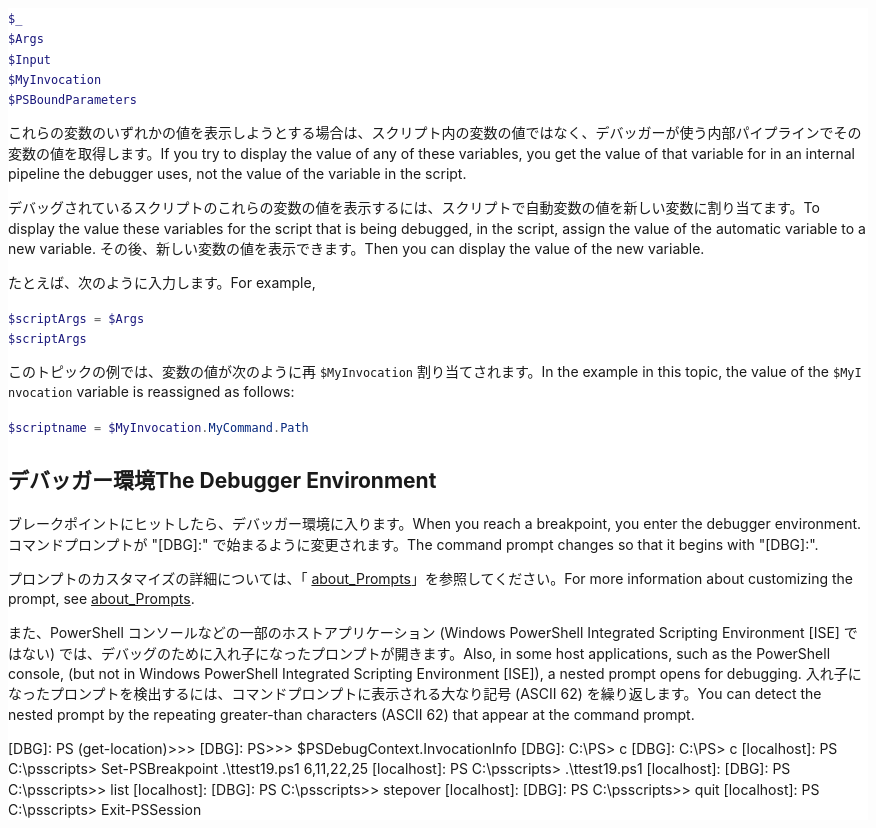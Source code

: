 ```powershell
$_
$Args
$Input
$MyInvocation
$PSBoundParameters
```

<span data-ttu-id="4f134-164">これらの変数のいずれかの値を表示しようとする場合は、スクリプト内の変数の値ではなく、デバッガーが使う内部パイプラインでその変数の値を取得します。</span><span class="sxs-lookup"><span data-stu-id="4f134-164">If you try to display the value of any of these variables, you get the value of that variable for in an internal pipeline the debugger uses, not the value of the variable in the script.</span></span>

<span data-ttu-id="4f134-165">デバッグされているスクリプトのこれらの変数の値を表示するには、スクリプトで自動変数の値を新しい変数に割り当てます。</span><span class="sxs-lookup"><span data-stu-id="4f134-165">To display the value these variables for the script that is being debugged, in the script, assign the value of the automatic variable to a new variable.</span></span> <span data-ttu-id="4f134-166">その後、新しい変数の値を表示できます。</span><span class="sxs-lookup"><span data-stu-id="4f134-166">Then you can display the value of the new variable.</span></span>

<span data-ttu-id="4f134-167">たとえば、次のように入力します。</span><span class="sxs-lookup"><span data-stu-id="4f134-167">For example,</span></span>

```powershell
$scriptArgs = $Args
$scriptArgs
```

<span data-ttu-id="4f134-168">このトピックの例では、変数の値が次のように再 `$MyInvocation` 割り当てされます。</span><span class="sxs-lookup"><span data-stu-id="4f134-168">In the example in this topic, the value of the `$MyInvocation` variable is reassigned as follows:</span></span>

```powershell
$scriptname = $MyInvocation.MyCommand.Path
```

## <a name="the-debugger-environment"></a><span data-ttu-id="4f134-169">デバッガー環境</span><span class="sxs-lookup"><span data-stu-id="4f134-169">The Debugger Environment</span></span>

<span data-ttu-id="4f134-170">ブレークポイントにヒットしたら、デバッガー環境に入ります。</span><span class="sxs-lookup"><span data-stu-id="4f134-170">When you reach a breakpoint, you enter the debugger environment.</span></span> <span data-ttu-id="4f134-171">コマンドプロンプトが "[DBG]:" で始まるように変更されます。</span><span class="sxs-lookup"><span data-stu-id="4f134-171">The command prompt changes so that it begins with "[DBG]:".</span></span>

<span data-ttu-id="4f134-172">プロンプトのカスタマイズの詳細については、「 [about_Prompts](about_prompts.md)」を参照してください。</span><span class="sxs-lookup"><span data-stu-id="4f134-172">For more information about customizing the prompt, see [about_Prompts](about_prompts.md).</span></span>

<span data-ttu-id="4f134-173">また、PowerShell コンソールなどの一部のホストアプリケーション (Windows PowerShell Integrated Scripting Environment [ISE] ではない) では、デバッグのために入れ子になったプロンプトが開きます。</span><span class="sxs-lookup"><span data-stu-id="4f134-173">Also, in some host applications, such as the PowerShell console, (but not in Windows PowerShell Integrated Scripting Environment [ISE]), a nested prompt opens for debugging.</span></span> <span data-ttu-id="4f134-174">入れ子になったプロンプトを検出するには、コマンドプロンプトに表示される大なり記号 (ASCII 62) を繰り返します。</span><span class="sxs-lookup"><span data-stu-id="4f134-174">You can detect the nested prompt by the repeating greater-than characters (ASCII 62) that appear at the command prompt.</span></span>


[DBG]: PS (get-location)>>>
[DBG]: PS>>> $PSDebugContext.InvocationInfo
[DBG]: C:\PS> c
[DBG]: C:\PS> c
[localhost]: PS C:\psscripts> Set-PSBreakpoint .\ttest19.ps1 6,11,22,25
[localhost]: PS C:\psscripts> .\ttest19.ps1
[localhost]: [DBG]: PS C:\psscripts>> list
[localhost]: [DBG]: PS C:\psscripts>> stepover
[localhost]: [DBG]: PS C:\psscripts>> quit
[localhost]: PS C:\psscripts> Exit-PSSession